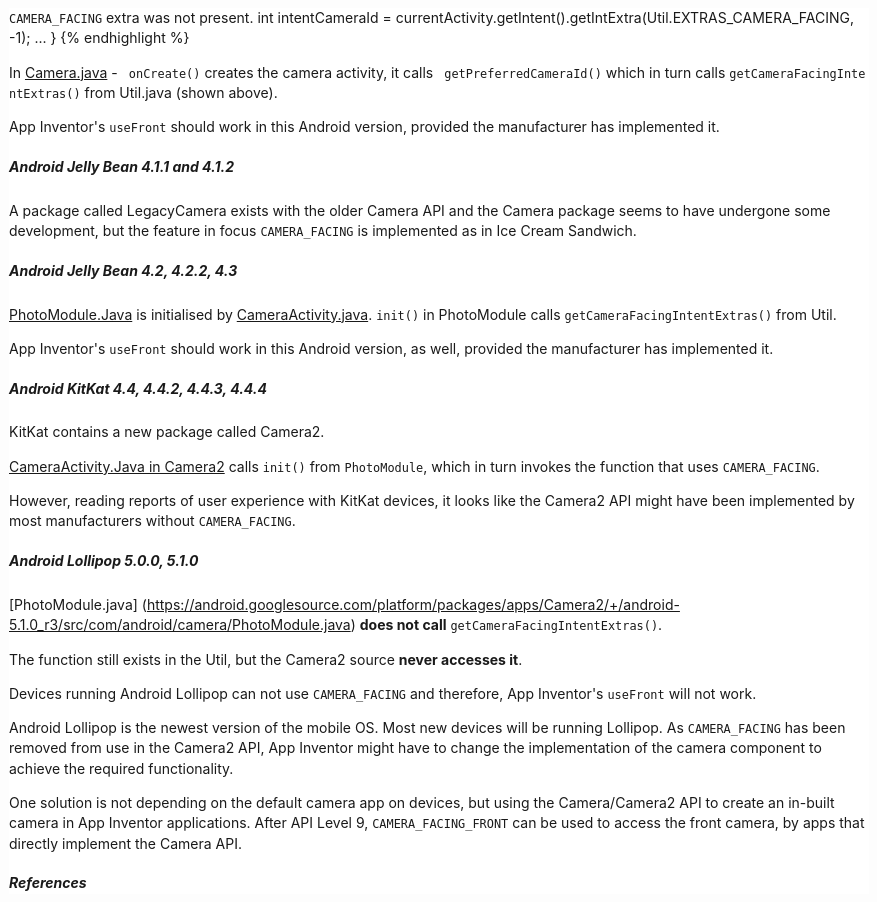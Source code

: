 ```CAMERA_FACING``` extra was not present.
	int intentCameraId =
	currentActivity.getIntent().getIntExtra(Util.EXTRAS_CAMERA_FACING, -1);
	...
}
{% endhighlight %}


 In [Camera.java](https://android.googlesource.com/platform/packages/apps/Camera/+/android-4.0.3_r1/src/com/android/camera/Camera.java) - 
 ```  onCreate() ``` 
 creates the camera activity, it calls ```  getPreferredCameraId() ``` which in turn calls ``` getCameraFacingIntentExtras() ``` from Util.java (shown above). 

App Inventor's ```useFront``` should work in this Android version, provided the manufacturer has implemented it.

##### Android Jelly Bean 4.1.1 and 4.1.2

A package called LegacyCamera exists with the older Camera API and the Camera package seems to have undergone some development, but the feature in focus ```CAMERA_FACING``` is implemented as in Ice Cream Sandwich.

##### Android Jelly Bean 4.2, 4.2.2, 4.3

[PhotoModule.Java](https://android.googlesource.com/platform/packages/apps/Camera/+/android-4.2_r1/src/com/android/camera/PhotoModule.java) is initialised by [CameraActivity.java](https://android.googlesource.com/platform/packages/apps/Camera/+/android-4.2_r1/src/com/android/camera/CameraActivity.java). ``` init() ``` in PhotoModule calls ``` getCameraFacingIntentExtras() ``` from Util.

App Inventor's ```useFront``` should work in this Android version, as well, provided the manufacturer has implemented it.

##### Android KitKat 4.4, 4.4.2, 4.4.3, 4.4.4 #####

KitKat contains a new package called Camera2. 

[CameraActivity.Java in Camera2](https://android.googlesource.com/platform/packages/apps/Camera2/+/android-4.4.4_r1/src/com/android/camera/CameraActivity.java) calls ```init()``` from ```PhotoModule```, which in turn invokes the function that uses ```CAMERA_FACING```.

However, reading reports of user experience with KitKat devices, it looks like the Camera2 API might have been implemented by most manufacturers without ```CAMERA_FACING```.

##### Android Lollipop 5.0.0, 5.1.0

[PhotoModule.java] (https://android.googlesource.com/platform/packages/apps/Camera2/+/android-5.1.0_r3/src/com/android/camera/PhotoModule.java) **does not call** ``` getCameraFacingIntentExtras() ```. 

The function still exists in the Util, but the Camera2 source **never accesses it**.

Devices running Android Lollipop can not use ```CAMERA_FACING``` and therefore, App Inventor's ```useFront``` will not work.

Android Lollipop is the newest version of the mobile OS. Most new devices will be running Lollipop. As ```CAMERA_FACING``` has been removed from use in the Camera2 API, App Inventor might have to change the implementation of the camera component to achieve the required functionality.

One solution is not depending on the default camera app on devices, but using the Camera/Camera2 API to create an in-built camera in App Inventor applications. After API Level 9, ```CAMERA_FACING_FRONT``` can be used to access the front camera, by apps that directly implement the Camera API.

##### References
```